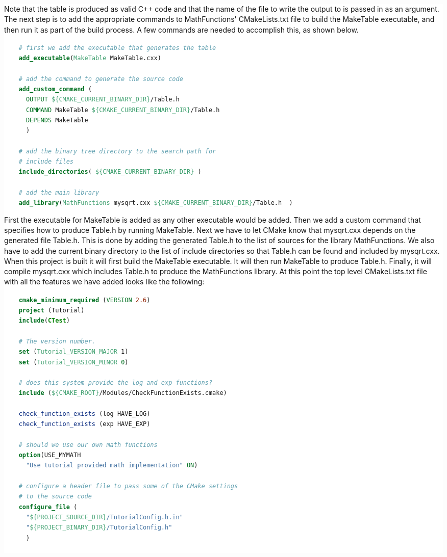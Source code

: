 Note that the table is produced as valid C++ code and that the name of
the file to write the output to is passed in as an argument. The next
step is to add the appropriate commands to MathFunctions' CMakeLists.txt
file to build the MakeTable executable, and then run it as part of the
build process. A few commands are needed to accomplish this, as shown
below.

```cmake
    # first we add the executable that generates the table
    add_executable(MakeTable MakeTable.cxx)
     
    # add the command to generate the source code
    add_custom_command (
      OUTPUT ${CMAKE_CURRENT_BINARY_DIR}/Table.h
      COMMAND MakeTable ${CMAKE_CURRENT_BINARY_DIR}/Table.h
      DEPENDS MakeTable
      )
     
    # add the binary tree directory to the search path for 
    # include files
    include_directories( ${CMAKE_CURRENT_BINARY_DIR} )
     
    # add the main library
    add_library(MathFunctions mysqrt.cxx ${CMAKE_CURRENT_BINARY_DIR}/Table.h  )
```

First the executable for MakeTable is added as any other executable
would be added. Then we add a custom command that specifies how to
produce Table.h by running MakeTable. Next we have to let CMake know
that mysqrt.cxx depends on the generated file Table.h. This is done by
adding the generated Table.h to the list of sources for the library
MathFunctions. We also have to add the current binary directory to the
list of include directories so that Table.h can be found and included by
mysqrt.cxx. When this project is built it will first build the MakeTable
executable. It will then run MakeTable to produce Table.h. Finally, it
will compile mysqrt.cxx which includes Table.h to produce the
MathFunctions library. At this point the top level CMakeLists.txt file
with all the features we have added looks like the following:

```cmake
    cmake_minimum_required (VERSION 2.6)
    project (Tutorial)
    include(CTest)
     
    # The version number.
    set (Tutorial_VERSION_MAJOR 1)
    set (Tutorial_VERSION_MINOR 0)
     
    # does this system provide the log and exp functions?
    include (${CMAKE_ROOT}/Modules/CheckFunctionExists.cmake)
     
    check_function_exists (log HAVE_LOG)
    check_function_exists (exp HAVE_EXP)
     
    # should we use our own math functions
    option(USE_MYMATH 
      "Use tutorial provided math implementation" ON)
     
    # configure a header file to pass some of the CMake settings
    # to the source code
    configure_file (
      "${PROJECT_SOURCE_DIR}/TutorialConfig.h.in"
      "${PROJECT_BINARY_DIR}/TutorialConfig.h"
      )
     
```